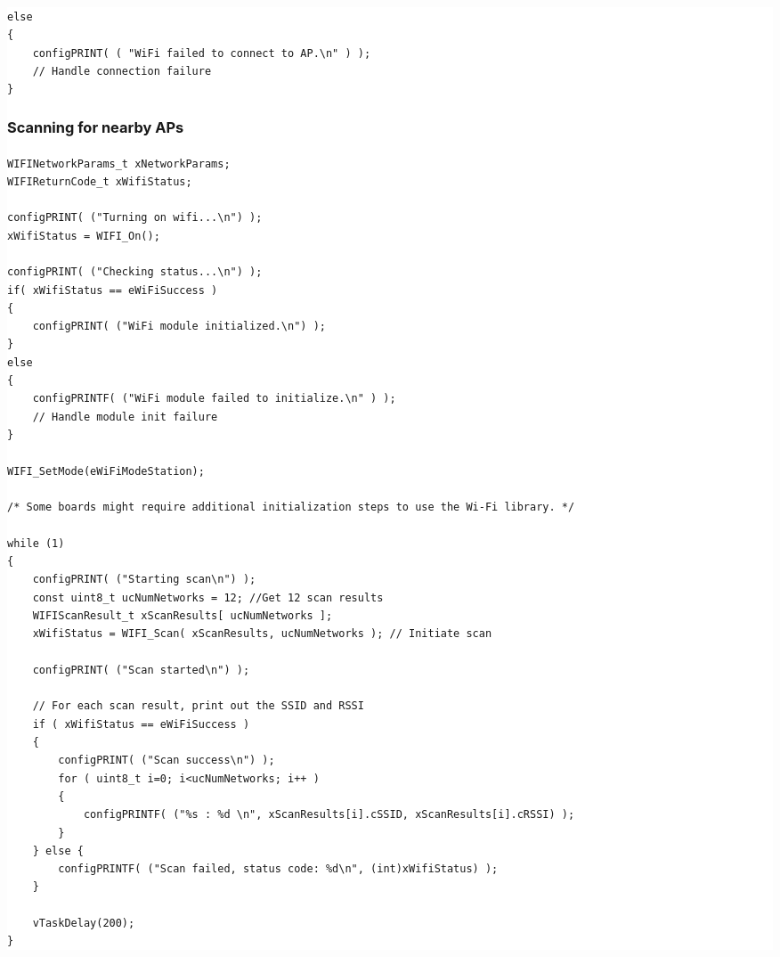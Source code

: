 ```
else
{
    configPRINT( ( "WiFi failed to connect to AP.\n" ) );
    // Handle connection failure
}
```

### Scanning for nearby APs<a name="w12aab9c41c17b5"></a>

```
WIFINetworkParams_t xNetworkParams;
WIFIReturnCode_t xWifiStatus;

configPRINT( ("Turning on wifi...\n") );
xWifiStatus = WIFI_On();

configPRINT( ("Checking status...\n") );
if( xWifiStatus == eWiFiSuccess )
{
    configPRINT( ("WiFi module initialized.\n") );
}
else
{
    configPRINTF( ("WiFi module failed to initialize.\n" ) );
    // Handle module init failure
}

WIFI_SetMode(eWiFiModeStation);

/* Some boards might require additional initialization steps to use the Wi-Fi library. */

while (1)
{
    configPRINT( ("Starting scan\n") );
    const uint8_t ucNumNetworks = 12; //Get 12 scan results
    WIFIScanResult_t xScanResults[ ucNumNetworks ];
    xWifiStatus = WIFI_Scan( xScanResults, ucNumNetworks ); // Initiate scan

    configPRINT( ("Scan started\n") );

    // For each scan result, print out the SSID and RSSI
    if ( xWifiStatus == eWiFiSuccess )
    {
        configPRINT( ("Scan success\n") );
        for ( uint8_t i=0; i<ucNumNetworks; i++ ) 
        {
            configPRINTF( ("%s : %d \n", xScanResults[i].cSSID, xScanResults[i].cRSSI) );
        }
    } else {
        configPRINTF( ("Scan failed, status code: %d\n", (int)xWifiStatus) );
    }
    
    vTaskDelay(200);
}
```
